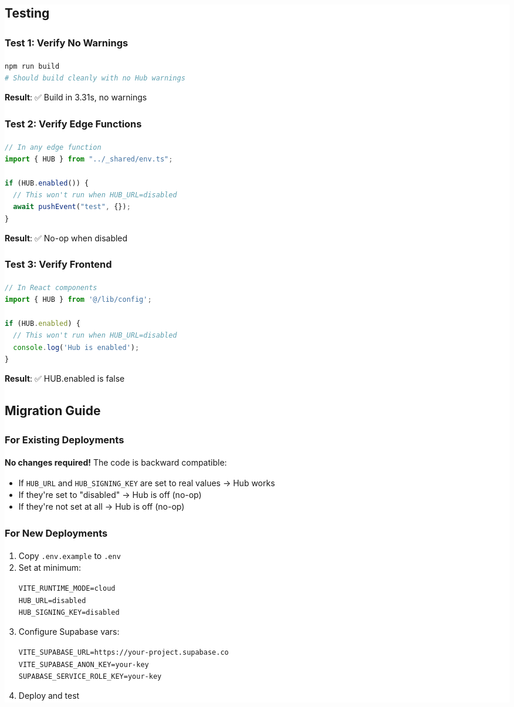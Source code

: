 ## Testing

### Test 1: Verify No Warnings
```bash
npm run build
# Should build cleanly with no Hub warnings
```

**Result**: ✅ Build in 3.31s, no warnings

### Test 2: Verify Edge Functions
```typescript
// In any edge function
import { HUB } from "../_shared/env.ts";

if (HUB.enabled()) {
  // This won't run when HUB_URL=disabled
  await pushEvent("test", {});
}
```

**Result**: ✅ No-op when disabled

### Test 3: Verify Frontend
```typescript
// In React components
import { HUB } from '@/lib/config';

if (HUB.enabled) {
  // This won't run when HUB_URL=disabled
  console.log('Hub is enabled');
}
```

**Result**: ✅ HUB.enabled is false

## Migration Guide

### For Existing Deployments

**No changes required!** The code is backward compatible:

- If `HUB_URL` and `HUB_SIGNING_KEY` are set to real values → Hub works
- If they're set to "disabled" → Hub is off (no-op)
- If they're not set at all → Hub is off (no-op)

### For New Deployments

1. Copy `.env.example` to `.env`
2. Set at minimum:
   ```env
   VITE_RUNTIME_MODE=cloud
   HUB_URL=disabled
   HUB_SIGNING_KEY=disabled
   ```
3. Configure Supabase vars:
   ```env
   VITE_SUPABASE_URL=https://your-project.supabase.co
   VITE_SUPABASE_ANON_KEY=your-key
   SUPABASE_SERVICE_ROLE_KEY=your-key
   ```
4. Deploy and test
